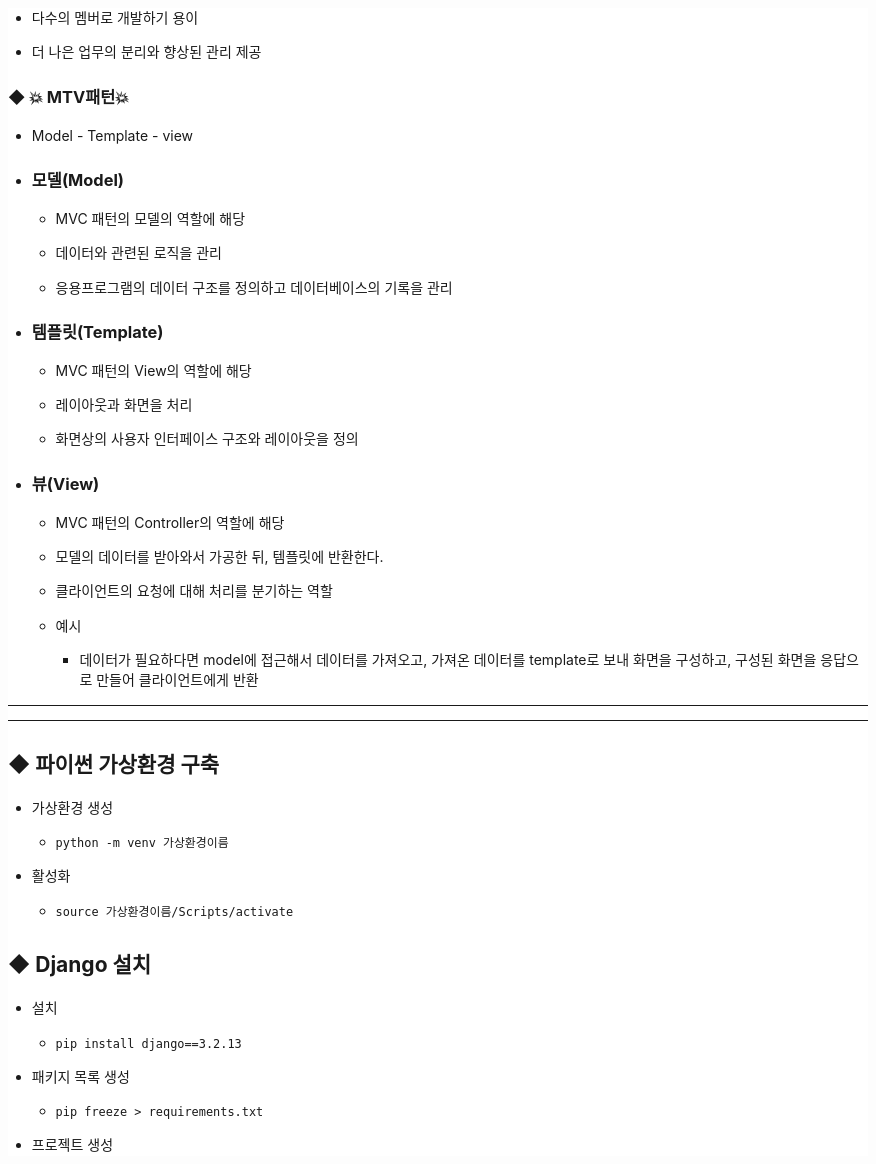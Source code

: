   - 다수의 멤버로 개발하기 용이
  
  - 더 나은 업무의 분리와 향상된 관리 제공

### ◆ :boom: MTV패턴:boom:

- Model - Template - view

- ### 모델(Model)
  
  - MVC 패턴의 모델의 역할에 해당
  
  - 데이터와 관련된 로직을 관리
  
  - 응용프로그램의 데이터 구조를 정의하고 데이터베이스의 기록을 관리

- ### 템플릿(Template)
  
  - MVC 패턴의 View의 역할에 해당
  
  - 레이아웃과 화면을 처리
  
  - 화면상의 사용자 인터페이스 구조와 레이아웃을 정의

- ### 뷰(View)
  
  - MVC 패턴의 Controller의 역할에 해당
  
  - 모델의 데이터를 받아와서 가공한 뒤, 템플릿에 반환한다.
  
  - 클라이언트의 요청에 대해 처리를 분기하는 역할
  
  - 예시
    
    - 데이터가 필요하다면 model에 접근해서 데이터를 가져오고, 가져온 데이터를 template로 보내 화면을 구성하고, 구성된 화면을 응답으로 만들어 클라이언트에게 반환

---

---

## ◆ 파이썬 가상환경 구축

- 가상환경 생성
  
  - `python -m venv 가상환경이름`

- 활성화
  
  - `source 가상환경이름/Scripts/activate` 

## ◆ Django 설치

- 설치
  
  - `pip install django==3.2.13`

- 패키지 목록 생성
  
  - `pip freeze > requirements.txt`

- 프로젝트 생성
  